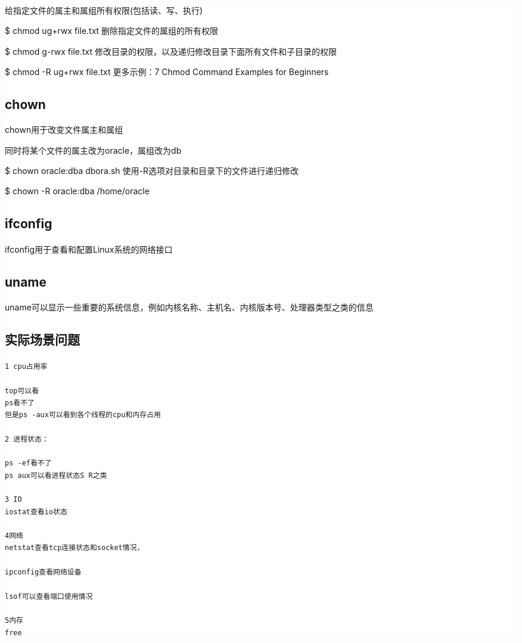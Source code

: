 给指定文件的属主和属组所有权限(包括读、写、执行)

$ chmod ug+rwx file.txt
删除指定文件的属组的所有权限

$ chmod g-rwx file.txt
修改目录的权限，以及递归修改目录下面所有文件和子目录的权限

$ chmod -R ug+rwx file.txt
更多示例：7 Chmod Command Examples for Beginners

## chown
chown用于改变文件属主和属组

同时将某个文件的属主改为oracle，属组改为db

$ chown oracle:dba dbora.sh
使用-R选项对目录和目录下的文件进行递归修改

$ chown -R oracle:dba /home/oracle

## ifconfig
ifconfig用于查看和配置Linux系统的网络接口

## uname
uname可以显示一些重要的系统信息，例如内核名称、主机名、内核版本号、处理器类型之类的信息 

## 实际场景问题

    1 cpu占用率
    
    top可以看
    ps看不了
    但是ps -aux可以看到各个线程的cpu和内存占用
    
    2 进程状态：
    
    ps -ef看不了
    ps aux可以看进程状态S R之类
    
    3 IO
    iostat查看io状态
    
    4网络
    netstat查看tcp连接状态和socket情况，
    
    ipconfig查看网络设备
    
    lsof可以查看端口使用情况
    
    5内存
    free